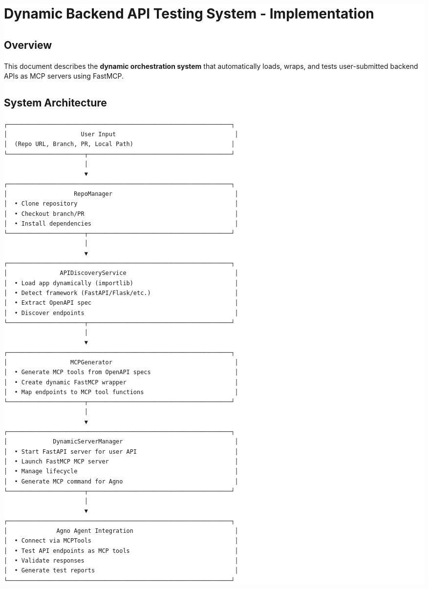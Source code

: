 # Dynamic Backend API Testing System - Implementation

## Overview

This document describes the **dynamic orchestration system** that automatically loads, wraps, and tests user-submitted backend APIs as MCP servers using FastMCP.

## System Architecture

```
┌────────────────────────────────────────────────────────────────┐
│                     User Input                                  │
│  (Repo URL, Branch, PR, Local Path)                            │
└──────────────────────┬─────────────────────────────────────────┘
                       │
                       ▼
┌────────────────────────────────────────────────────────────────┐
│                   RepoManager                                   │
│  • Clone repository                                             │
│  • Checkout branch/PR                                           │
│  • Install dependencies                                         │
└──────────────────────┬─────────────────────────────────────────┘
                       │
                       ▼
┌────────────────────────────────────────────────────────────────┐
│               APIDiscoveryService                               │
│  • Load app dynamically (importlib)                             │
│  • Detect framework (FastAPI/Flask/etc.)                        │
│  • Extract OpenAPI spec                                         │
│  • Discover endpoints                                           │
└──────────────────────┬─────────────────────────────────────────┘
                       │
                       ▼
┌────────────────────────────────────────────────────────────────┐
│                  MCPGenerator                                   │
│  • Generate MCP tools from OpenAPI specs                        │
│  • Create dynamic FastMCP wrapper                               │
│  • Map endpoints to MCP tool functions                          │
└──────────────────────┬─────────────────────────────────────────┘
                       │
                       ▼
┌────────────────────────────────────────────────────────────────┐
│             DynamicServerManager                                │
│  • Start FastAPI server for user API                            │
│  • Launch FastMCP MCP server                                    │
│  • Manage lifecycle                                             │
│  • Generate MCP command for Agno                                │
└──────────────────────┬─────────────────────────────────────────┘
                       │
                       ▼
┌────────────────────────────────────────────────────────────────┐
│              Agno Agent Integration                             │
│  • Connect via MCPTools                                         │
│  • Test API endpoints as MCP tools                              │
│  • Validate responses                                           │
│  • Generate test reports                                        │
└────────────────────────────────────────────────────────────────┘
```
